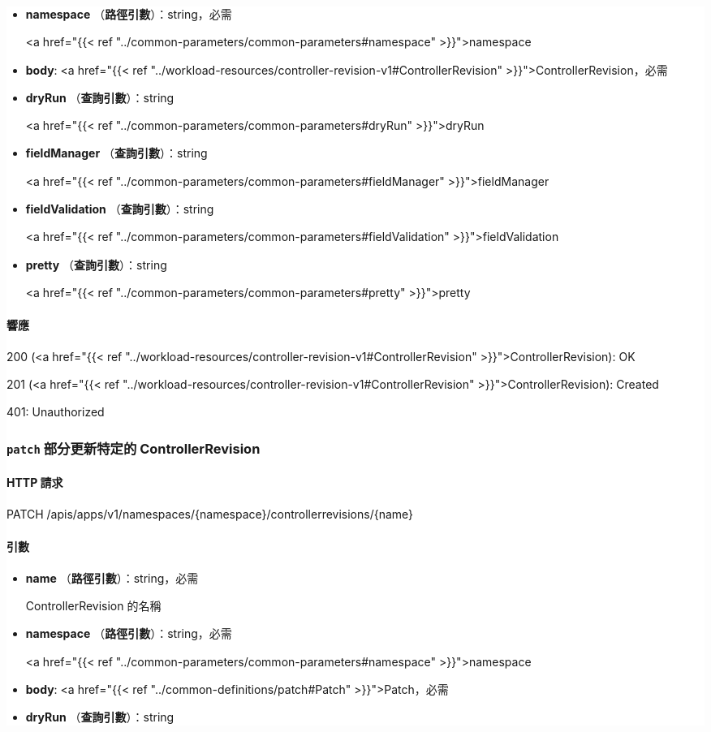
- **namespace** （**路徑引數**）：string，必需

  <a href="{{< ref "../common-parameters/common-parameters#namespace" >}}">namespace</a>


- **body**: <a href="{{< ref "../workload-resources/controller-revision-v1#ControllerRevision" >}}">ControllerRevision</a>，必需


- **dryRun** （**查詢引數**）：string

  <a href="{{< ref "../common-parameters/common-parameters#dryRun" >}}">dryRun</a>


- **fieldManager** （**查詢引數**）：string

  <a href="{{< ref "../common-parameters/common-parameters#fieldManager" >}}">fieldManager</a>


- **fieldValidation** （**查詢引數**）：string

  <a href="{{< ref "../common-parameters/common-parameters#fieldValidation" >}}">fieldValidation</a>


- **pretty** （**查詢引數**）：string

  <a href="{{< ref "../common-parameters/common-parameters#pretty" >}}">pretty</a>



#### 響應

200 (<a href="{{< ref "../workload-resources/controller-revision-v1#ControllerRevision" >}}">ControllerRevision</a>): OK

201 (<a href="{{< ref "../workload-resources/controller-revision-v1#ControllerRevision" >}}">ControllerRevision</a>): Created

401: Unauthorized


### `patch` 部分更新特定的 ControllerRevision


#### HTTP 請求

PATCH /apis/apps/v1/namespaces/{namespace}/controllerrevisions/{name}


#### 引數


- **name** （**路徑引數**）：string，必需

  ControllerRevision 的名稱


- **namespace** （**路徑引數**）：string，必需

  <a href="{{< ref "../common-parameters/common-parameters#namespace" >}}">namespace</a>


- **body**: <a href="{{< ref "../common-definitions/patch#Patch" >}}">Patch</a>，必需


- **dryRun** （**查詢引數**）：string
